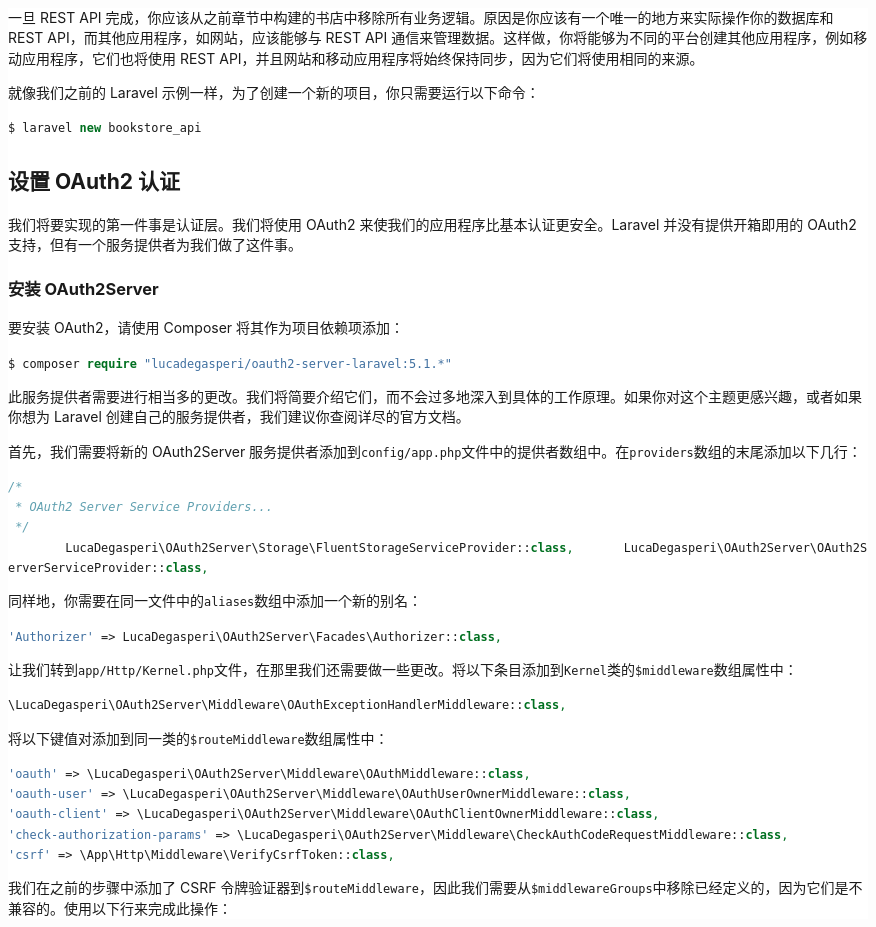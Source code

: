 一旦 REST API 完成，你应该从之前章节中构建的书店中移除所有业务逻辑。原因是你应该有一个唯一的地方来实际操作你的数据库和 REST API，而其他应用程序，如网站，应该能够与 REST API 通信来管理数据。这样做，你将能够为不同的平台创建其他应用程序，例如移动应用程序，它们也将使用 REST API，并且网站和移动应用程序将始终保持同步，因为它们将使用相同的来源。

就像我们之前的 Laravel 示例一样，为了创建一个新的项目，你只需要运行以下命令：

```php
$ laravel new bookstore_api

```

## 设置 OAuth2 认证

我们将要实现的第一件事是认证层。我们将使用 OAuth2 来使我们的应用程序比基本认证更安全。Laravel 并没有提供开箱即用的 OAuth2 支持，但有一个服务提供者为我们做了这件事。

### 安装 OAuth2Server

要安装 OAuth2，请使用 Composer 将其作为项目依赖项添加：

```php
$ composer require "lucadegasperi/oauth2-server-laravel:5.1.*"

```

此服务提供者需要进行相当多的更改。我们将简要介绍它们，而不会过多地深入到具体的工作原理。如果你对这个主题更感兴趣，或者如果你想为 Laravel 创建自己的服务提供者，我们建议你查阅详尽的官方文档。

首先，我们需要将新的 OAuth2Server 服务提供者添加到`config/app.php`文件中的提供者数组中。在`providers`数组的末尾添加以下几行：

```php
/*
 * OAuth2 Server Service Providers...
 */
        LucaDegasperi\OAuth2Server\Storage\FluentStorageServiceProvider::class,       LucaDegasperi\OAuth2Server\OAuth2ServerServiceProvider::class,
```

同样地，你需要在同一文件中的`aliases`数组中添加一个新的别名：

```php
'Authorizer' => LucaDegasperi\OAuth2Server\Facades\Authorizer::class,
```

让我们转到`app/Http/Kernel.php`文件，在那里我们还需要做一些更改。将以下条目添加到`Kernel`类的`$middleware`数组属性中：

```php
\LucaDegasperi\OAuth2Server\Middleware\OAuthExceptionHandlerMiddleware::class,
```

将以下键值对添加到同一类的`$routeMiddleware`数组属性中：

```php
'oauth' => \LucaDegasperi\OAuth2Server\Middleware\OAuthMiddleware::class,
'oauth-user' => \LucaDegasperi\OAuth2Server\Middleware\OAuthUserOwnerMiddleware::class,
'oauth-client' => \LucaDegasperi\OAuth2Server\Middleware\OAuthClientOwnerMiddleware::class,
'check-authorization-params' => \LucaDegasperi\OAuth2Server\Middleware\CheckAuthCodeRequestMiddleware::class,
'csrf' => \App\Http\Middleware\VerifyCsrfToken::class,
```

我们在之前的步骤中添加了 CSRF 令牌验证器到`$routeMiddleware`，因此我们需要从`$middlewareGroups`中移除已经定义的，因为它们是不兼容的。使用以下行来完成此操作：

